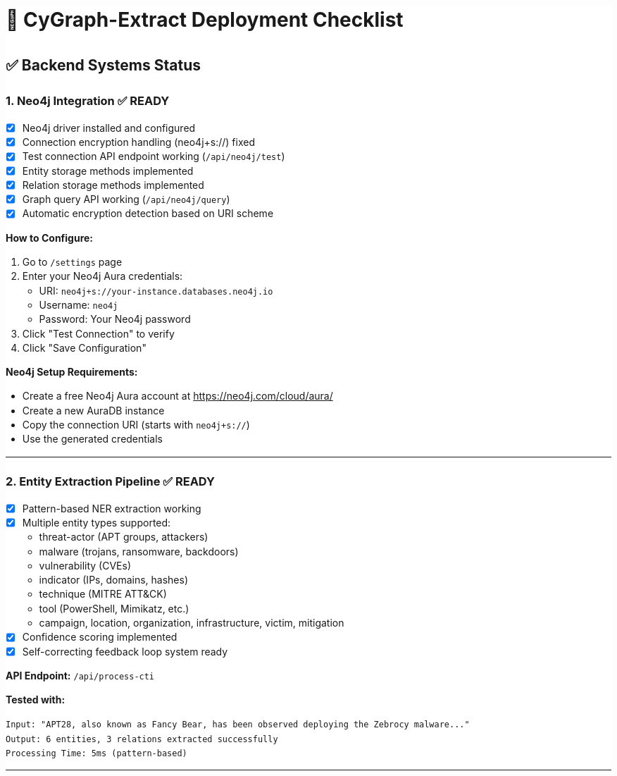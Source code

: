 # 🚀 CyGraph-Extract Deployment Checklist

## ✅ Backend Systems Status

### 1. **Neo4j Integration** ✅ READY
- [x] Neo4j driver installed and configured
- [x] Connection encryption handling (neo4j+s://) fixed
- [x] Test connection API endpoint working (`/api/neo4j/test`)
- [x] Entity storage methods implemented
- [x] Relation storage methods implemented
- [x] Graph query API working (`/api/neo4j/query`)
- [x] Automatic encryption detection based on URI scheme

**How to Configure:**
1. Go to `/settings` page
2. Enter your Neo4j Aura credentials:
   - URI: `neo4j+s://your-instance.databases.neo4j.io`
   - Username: `neo4j`
   - Password: Your Neo4j password
3. Click "Test Connection" to verify
4. Click "Save Configuration"

**Neo4j Setup Requirements:**
- Create a free Neo4j Aura account at https://neo4j.com/cloud/aura/
- Create a new AuraDB instance
- Copy the connection URI (starts with `neo4j+s://`)
- Use the generated credentials

---

### 2. **Entity Extraction Pipeline** ✅ READY
- [x] Pattern-based NER extraction working
- [x] Multiple entity types supported:
  - threat-actor (APT groups, attackers)
  - malware (trojans, ransomware, backdoors)
  - vulnerability (CVEs)
  - indicator (IPs, domains, hashes)
  - technique (MITRE ATT&CK)
  - tool (PowerShell, Mimikatz, etc.)
  - campaign, location, organization, infrastructure, victim, mitigation
- [x] Confidence scoring implemented
- [x] Self-correcting feedback loop system ready

**API Endpoint:** `/api/process-cti`

**Tested with:**
```
Input: "APT28, also known as Fancy Bear, has been observed deploying the Zebrocy malware..."
Output: 6 entities, 3 relations extracted successfully
Processing Time: 5ms (pattern-based)
```

---